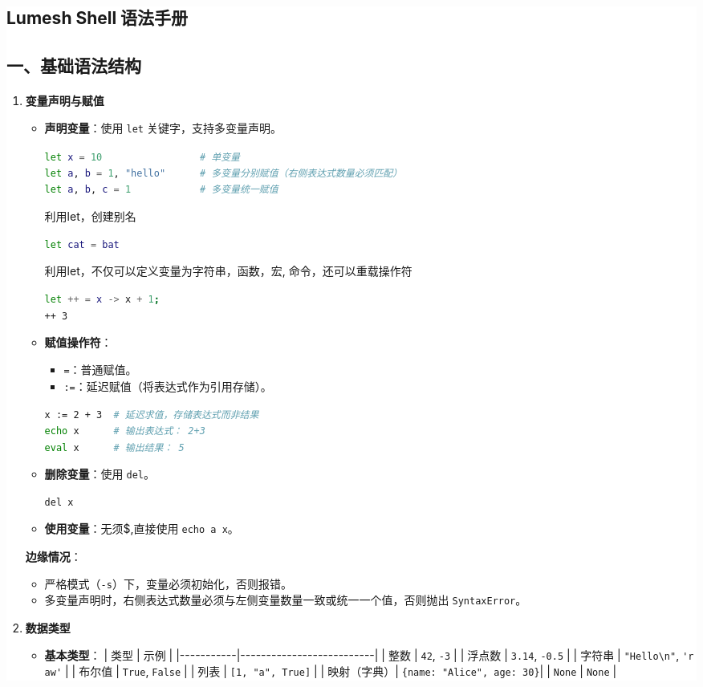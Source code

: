 Lumesh Shell 语法手册
---

## 一、基础语法结构

1. **变量声明与赋值**
   - **声明变量**：使用 `let` 关键字，支持多变量声明。
     ```bash
     let x = 10                 # 单变量
     let a, b = 1, "hello"      # 多变量分别赋值（右侧表达式数量必须匹配）
     let a, b, c = 1            # 多变量统一赋值
     ```

     利用let，创建别名
     ```bash
     let cat = bat
     ```

     利用let，不仅可以定义变量为字符串，函数，宏, 命令，还可以重载操作符
     ```bash
     let ++ = x -> x + 1;
     ++ 3
     ```

   - **赋值操作符**：
     - `=`：普通赋值。
     - `:=`：延迟赋值（将表达式作为引用存储）。
     ```bash
     x := 2 + 3  # 延迟求值，存储表达式而非结果
     echo x      # 输出表达式： 2+3
     eval x      # 输出结果： 5
     ```
   - **删除变量**：使用 `del`。
     ```bash
     del x
     ```
   - **使用变量**：无须$,直接使用 `echo a x`。

   **边缘情况**：
   - 严格模式（`-s`）下，变量必须初始化，否则报错。
   - 多变量声明时，右侧表达式数量必须与左侧变量数量一致或统一一个值，否则抛出 `SyntaxError`。

2. **数据类型**
   - **基本类型**：
     | 类型       | 示例                     |
     |-----------|--------------------------|
     | 整数       | `42`, `-3`               |
     | 浮点数     | `3.14`, `-0.5`           |
     | 字符串     | `"Hello\n"`, `'raw'`      |
     | 布尔值     | `True`, `False`           |
     | 列表       | `[1, "a", True]`          |
     | 映射（字典）| `{name: "Alice", age: 30}`|
     | `None`     | `None`                    |
